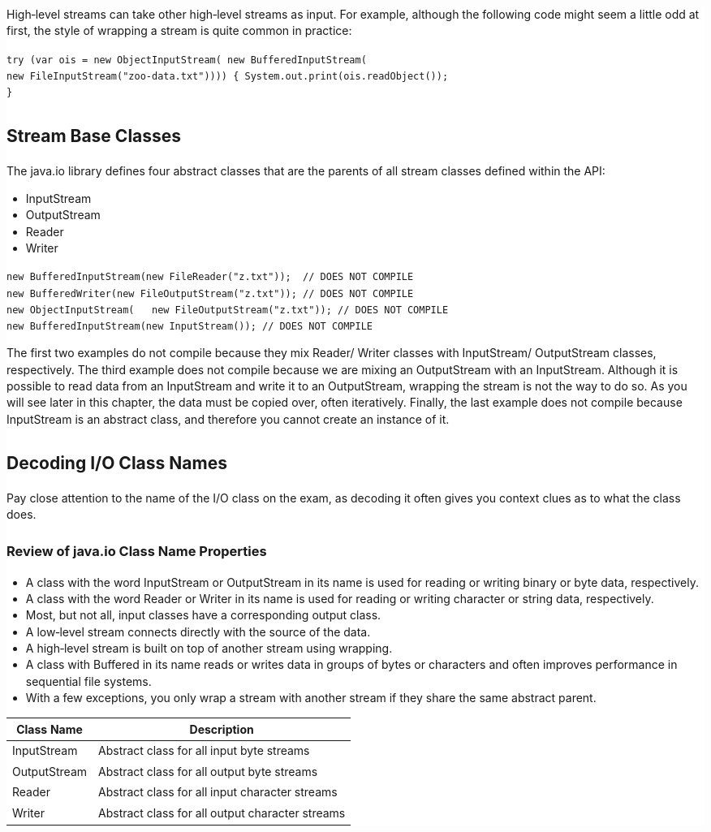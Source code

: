 High‐level streams can take other high‐level streams as input. For example, although the following code might seem a little odd at first, the style of wrapping a stream is quite common in practice:
```
try (var ois = new ObjectInputStream( new BufferedInputStream(
new FileInputStream("zoo-data.txt")))) { System.out.print(ois.readObject());
}
```


## Stream Base Classes

The java.io library defines four abstract classes that are the parents of all stream classes defined within the API: 
- InputStream
- OutputStream
- Reader
- Writer

```
new BufferedInputStream(new FileReader("z.txt"));  // DOES NOT COMPILE
new BufferedWriter(new FileOutputStream("z.txt")); // DOES NOT COMPILE
new ObjectInputStream(   new FileOutputStream("z.txt")); // DOES NOT COMPILE
new BufferedInputStream(new InputStream()); // DOES NOT COMPILE
```
The first two examples do not compile because they mix Reader/ Writer classes with InputStream/ OutputStream classes, respectively. The third example does not compile because we are mixing an OutputStream with an InputStream. Although it is possible to read data from an InputStream and write it to an OutputStream, wrapping the stream is not the way to do so. As you will see later in this chapter, the data must be copied over, often iteratively. Finally, the last example does not compile because InputStream is an abstract class, and therefore you cannot create an instance of it.




## Decoding I/O Class Names

Pay close attention to the name of the I/O class on the exam, as decoding it often gives you context clues as to what the class does. 

### Review of java.io Class Name Properties

- A class with the word InputStream or OutputStream in its name is used for reading or writing binary or byte data, respectively.
- A class with the word Reader or Writer in its name is used for reading or writing character or string data, respectively.
- Most, but not all, input classes have a corresponding output class.
- A low‐level stream connects directly with the source of the data.
- A high‐level stream is built on top of another stream using wrapping.
- A class with Buffered in its name reads or writes data in groups of bytes or characters and often improves performance in sequential file systems.
- With a few exceptions, you only wrap a stream with another stream if they share the same abstract parent.

|Class Name| Description|
|-|-|
|InputStream|Abstract class for all input byte streams|
|OutputStream|Abstract class for all output byte streams|
|Reader|Abstract class for all input character streams|
|Writer|Abstract class for all output character streams|

